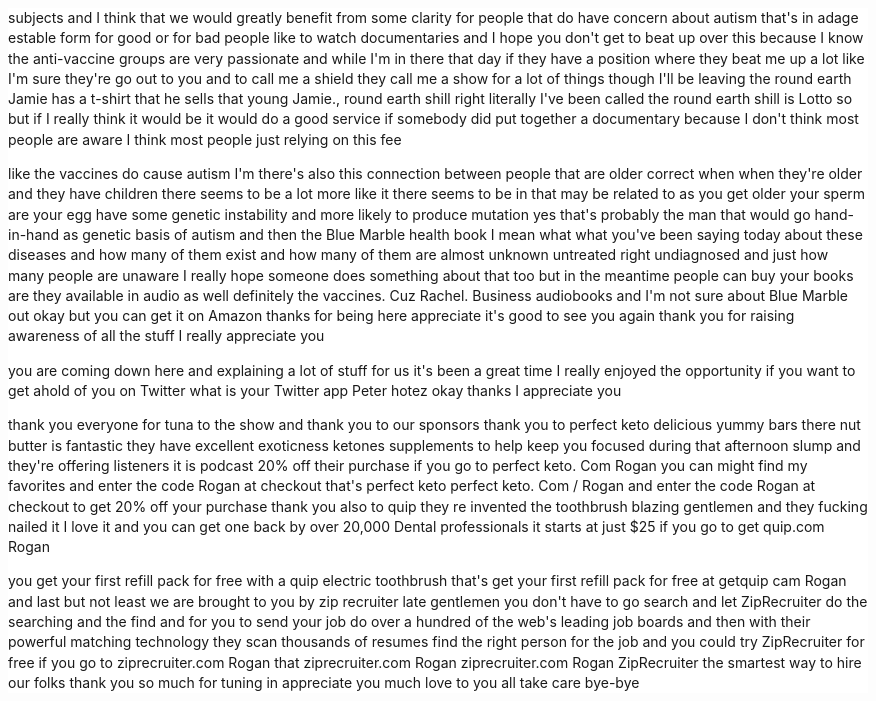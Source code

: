 <timemark seconds="6932" />

subjects and I think that we would greatly benefit from some clarity for people that do have concern about autism that's in adage estable form for good or for bad people like to watch documentaries and I hope you don't get to beat up over this because I know the anti-vaccine groups are very passionate and while I'm in there that day if they have a position where they beat me up a lot like I'm sure they're go out to you and to call me a shield they call me a show for a lot of things though I'll be leaving the round earth Jamie has a t-shirt that he sells that young Jamie., round earth shill right literally I've been called the round earth shill is Lotto so but if I really think it would be it would do a good service if somebody did put together a documentary because I don't think most people are aware I think most people just relying on this fee

<timemark seconds="6992" />

like the vaccines do cause autism I'm there's also this connection between people that are older correct when when they're older and they have children there seems to be a lot more like it there seems to be in that may be related to as you get older your sperm are your egg have some genetic instability and more likely to produce mutation yes that's probably the man that would go hand-in-hand as genetic basis of autism and then the Blue Marble health book I mean what what you've been saying today about these diseases and how many of them exist and how many of them are almost unknown untreated right undiagnosed and just how many people are unaware I really hope someone does something about that too but in the meantime people can buy your books are they available in audio as well definitely the vaccines. Cuz Rachel. Business audiobooks and I'm not sure about Blue Marble out okay but you can get it on Amazon thanks for being here appreciate it's good to see you again thank you for raising awareness of all the stuff I really appreciate you

<timemark seconds="7052" />

you are coming down here and explaining a lot of stuff for us it's been a great time I really enjoyed the opportunity if you want to get ahold of you on Twitter what is your Twitter app Peter hotez okay thanks I appreciate you

<timemark seconds="7065" />

thank you everyone for tuna to the show and thank you to our sponsors thank you to perfect keto delicious yummy bars there nut butter is fantastic they have excellent exoticness ketones supplements to help keep you focused during that afternoon slump and they're offering listeners it is podcast 20% off their purchase if you go to perfect keto. Com Rogan you can might find my favorites and enter the code Rogan at checkout that's perfect keto perfect keto. Com / Rogan and enter the code Rogan at checkout to get 20% off your purchase thank you also to quip they re invented the toothbrush blazing gentlemen and they fucking nailed it I love it and you can get one back by over 20,000 Dental professionals it starts at just $25 if you go to get quip.com Rogan

<timemark seconds="7125" />

you get your first refill pack for free with a quip electric toothbrush that's get your first refill pack for free at getquip cam Rogan and last but not least we are brought to you by zip recruiter late gentlemen you don't have to go search and let ZipRecruiter do the searching and the find and for you to send your job do over a hundred of the web's leading job boards and then with their powerful matching technology they scan thousands of resumes find the right person for the job and you could try ZipRecruiter for free if you go to ziprecruiter.com Rogan that ziprecruiter.com Rogan ziprecruiter.com Rogan ZipRecruiter the smartest way to hire our folks thank you so much for tuning in appreciate you much love to you all take care bye-bye

<episode-footer />